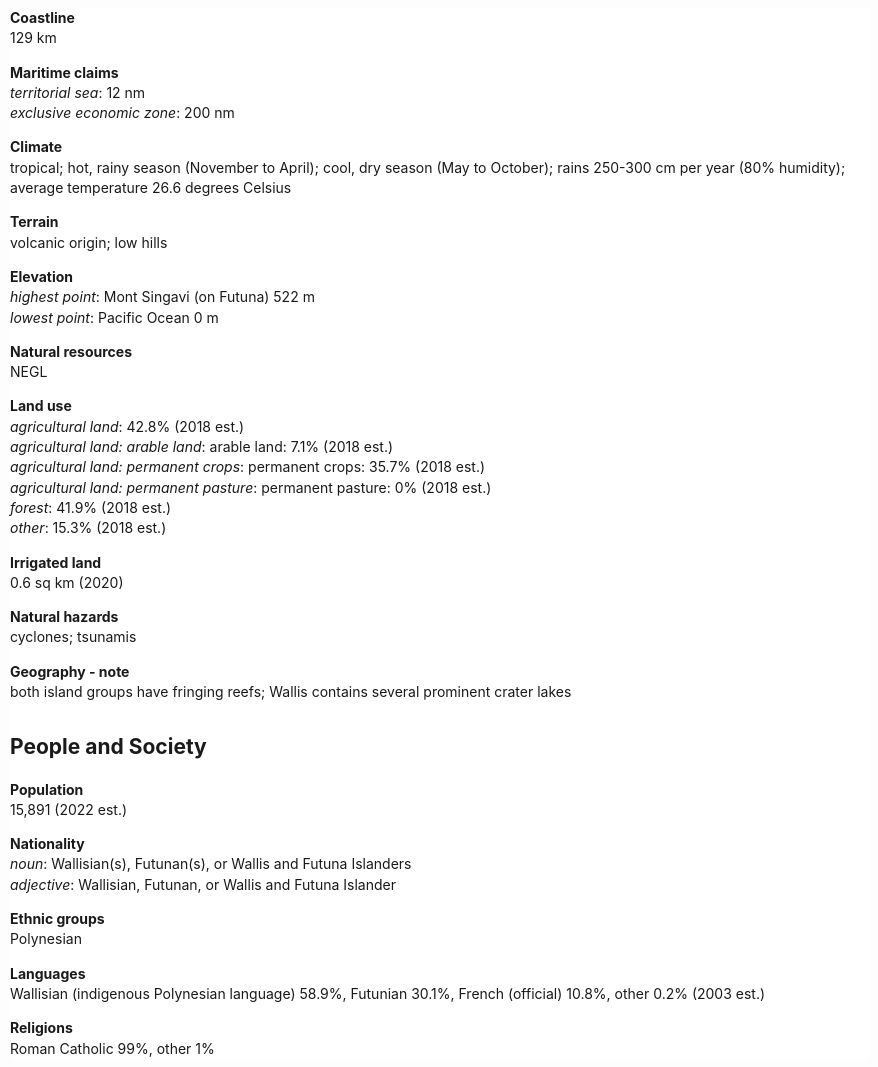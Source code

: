 **Coastline**<br>
129 km<br>

**Maritime claims**<br>
_territorial sea_: 12 nm<br>
_exclusive economic zone_: 200 nm<br>

**Climate**<br>
tropical; hot, rainy season (November to April); cool, dry season (May to October); rains 250-300 cm per year (80% humidity); average temperature 26.6 degrees Celsius<br>

**Terrain**<br>
volcanic origin; low hills<br>

**Elevation**<br>
_highest point_: Mont Singavi (on Futuna) 522 m<br>
_lowest point_: Pacific Ocean 0 m<br>

**Natural resources**<br>
NEGL<br>

**Land use**<br>
_agricultural land_: 42.8% (2018 est.)<br>
_agricultural land: arable land_: arable land: 7.1% (2018 est.)<br>
_agricultural land: permanent crops_: permanent crops: 35.7% (2018 est.)<br>
_agricultural land: permanent pasture_: permanent pasture: 0% (2018 est.)<br>
_forest_: 41.9% (2018 est.)<br>
_other_: 15.3% (2018 est.)<br>

**Irrigated land**<br>
0.6 sq km (2020)<br>

**Natural hazards**<br>
cyclones; tsunamis<br>

**Geography - note**<br>
both island groups have fringing reefs; Wallis contains several prominent crater lakes<br>

## People and Society

**Population**<br>
15,891 (2022 est.)<br>

**Nationality**<br>
_noun_: Wallisian(s), Futunan(s), or Wallis and Futuna Islanders<br>
_adjective_: Wallisian, Futunan, or Wallis and Futuna Islander<br>

**Ethnic groups**<br>
Polynesian<br>

**Languages**<br>
Wallisian (indigenous Polynesian language) 58.9%, Futunian 30.1%, French (official) 10.8%, other 0.2% (2003 est.)<br>

**Religions**<br>
Roman Catholic 99%, other 1%<br>
